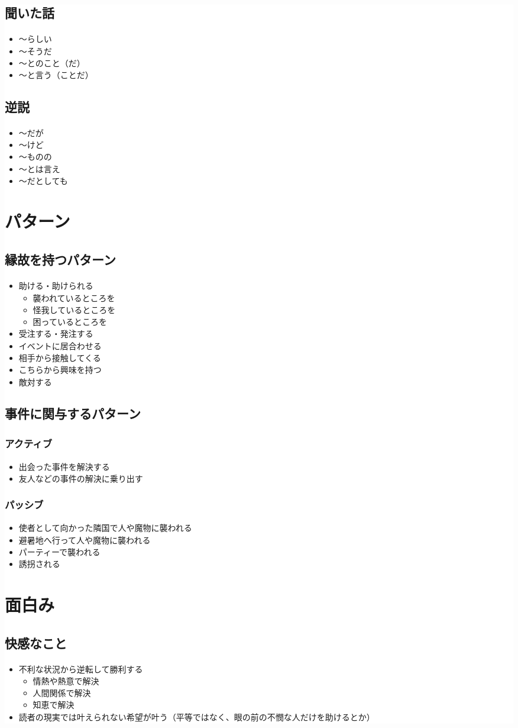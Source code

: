 ## 聞いた話
* ～らしい
* ～そうだ
* ～とのこと（だ）
* ～と言う（ことだ）

## 逆説
* ～だが
* ～けど
* ～ものの
* ～とは言え
* ～だとしても

# パターン
## 縁故を持つパターン
* 助ける・助けられる
	* 襲われているところを
	* 怪我しているところを
	* 困っているところを
* 受注する・発注する
* イベントに居合わせる
* 相手から接触してくる
* こちらから興味を持つ
* 敵対する

## 事件に関与するパターン
### アクティブ
* 出会った事件を解決する
* 友人などの事件の解決に乗り出す

### パッシブ
* 使者として向かった隣国で人や魔物に襲われる
* 避暑地へ行って人や魔物に襲われる
* パーティーで襲われる
* 誘拐される

# 面白み
## 快感なこと
* 不利な状況から逆転して勝利する
	* 情熱や熱意で解決
	* 人間関係で解決
	* 知恵で解決
* 読者の現実では叶えられない希望が叶う（平等ではなく、眼の前の不憫な人だけを助けるとか）
